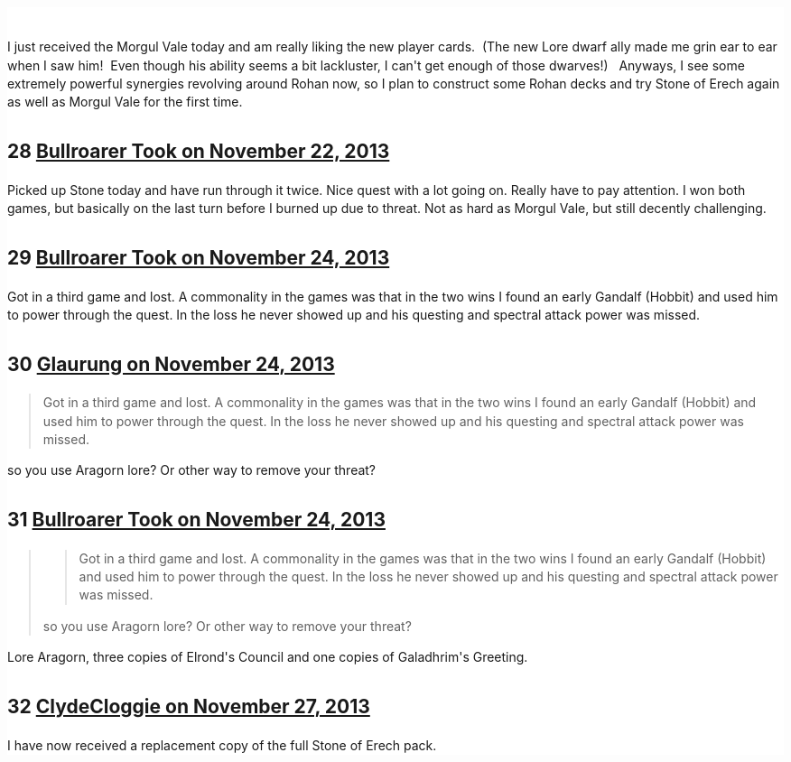  

I just received the Morgul Vale today and am really liking the new player cards.  (The new Lore dwarf ally made me grin ear to ear when I saw him!  Even though his ability seems a bit lackluster, I can't get enough of those dwarves!)   Anyways, I see some extremely powerful synergies revolving around Rohan now, so I plan to construct some Rohan decks and try Stone of Erech again as well as Morgul Vale for the first time.    

## 28 [Bullroarer Took on November 22, 2013](https://community.fantasyflightgames.com/topic/92854-stone-of-erech-now-available/?do=findComment&comment=914327)

Picked up Stone today and have run through it twice. Nice quest with a lot going on. Really have to pay attention. I won both games, but basically on the last turn before I burned up due to threat. Not as hard as Morgul Vale, but still decently challenging.

## 29 [Bullroarer Took on November 24, 2013](https://community.fantasyflightgames.com/topic/92854-stone-of-erech-now-available/?do=findComment&comment=915363)

Got in a third game and lost. A commonality in the games was that in the two wins I found an early Gandalf (Hobbit) and used him to power through the quest. In the loss he never showed up and his questing and spectral attack power was missed.

## 30 [Glaurung on November 24, 2013](https://community.fantasyflightgames.com/topic/92854-stone-of-erech-now-available/?do=findComment&comment=915463)

> Got in a third game and lost. A commonality in the games was that in the two wins I found an early Gandalf (Hobbit) and used him to power through the quest. In the loss he never showed up and his questing and spectral attack power was missed.

so you use Aragorn lore? Or other way to remove your threat?

## 31 [Bullroarer Took on November 24, 2013](https://community.fantasyflightgames.com/topic/92854-stone-of-erech-now-available/?do=findComment&comment=915630)

> > Got in a third game and lost. A commonality in the games was that in the two wins I found an early Gandalf (Hobbit) and used him to power through the quest. In the loss he never showed up and his questing and spectral attack power was missed.
> 
> so you use Aragorn lore? Or other way to remove your threat?

Lore Aragorn, three copies of Elrond's Council and one copies of Galadhrim's Greeting.

## 32 [ClydeCloggie on November 27, 2013](https://community.fantasyflightgames.com/topic/92854-stone-of-erech-now-available/?do=findComment&comment=917704)

I have now received a replacement copy of the full Stone of Erech pack.
